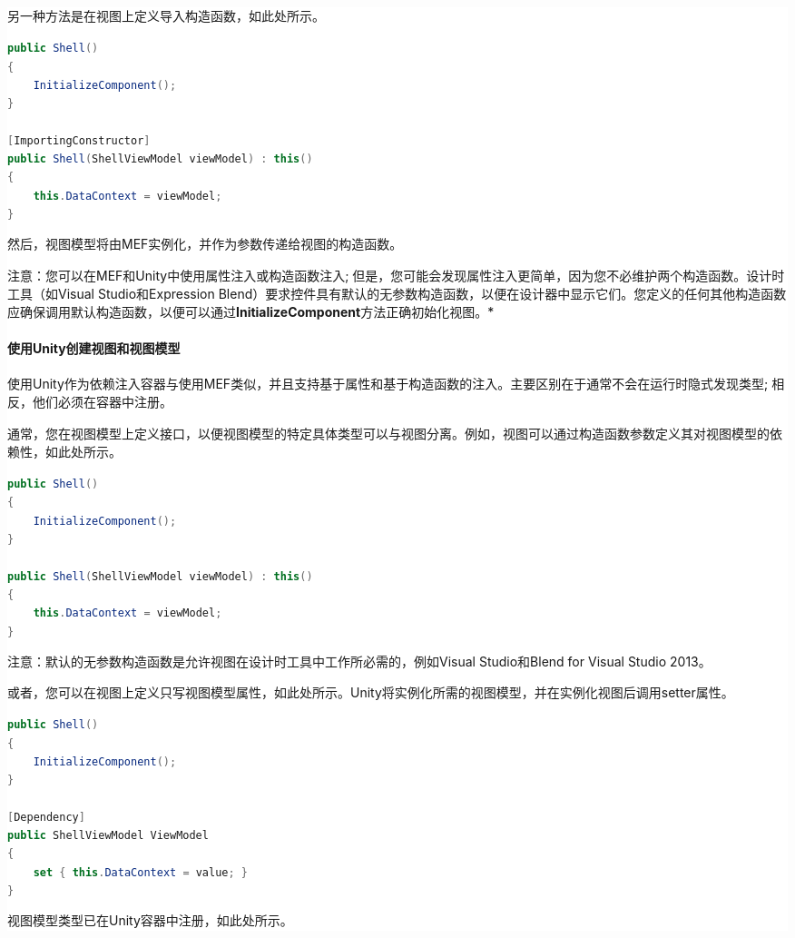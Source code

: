 另一种方法是在视图上定义导入构造函数，如此处所示。

```c#
public Shell()
{
    InitializeComponent();
}

[ImportingConstructor]
public Shell(ShellViewModel viewModel) : this()
{
    this.DataContext = viewModel;
}
```

然后，视图模型将由MEF实例化，并作为参数传递给视图的构造函数。

注意：您可以在MEF和Unity中使用属性注入或构造函数注入; 但是，您可能会发现属性注入更简单，因为您不必维护两个构造函数。设计时工具（如Visual Studio和Expression Blend）要求控件具有默认的无参数构造函数，以便在设计器中显示它们。您定义的任何其他构造函数应确保调用默认构造函数，以便可以通过**InitializeComponent**方法正确初始化视图。*

#### 使用Unity创建视图和视图模型

使用Unity作为依赖注入容器与使用MEF类似，并且支持基于属性和基于构造函数的注入。主要区别在于通常不会在运行时隐式发现类型; 相反，他们必须在容器中注册。

通常，您在视图模型上定义接口，以便视图模型的特定具体类型可以与视图分离。例如，视图可以通过构造函数参数定义其对视图模型的依赖性，如此处所示。

```c#
public Shell()
{
    InitializeComponent();
}

public Shell(ShellViewModel viewModel) : this()
{
    this.DataContext = viewModel;
}
```

注意：默认的无参数构造函数是允许视图在设计时工具中工作所必需的，例如Visual Studio和Blend for Visual Studio 2013。

或者，您可以在视图上定义只写视图模型属性，如此处所示。Unity将实例化所需的视图模型，并在实例化视图后调用setter属性。

```cs
public Shell()
{
    InitializeComponent();
}

[Dependency]
public ShellViewModel ViewModel
{
    set { this.DataContext = value; }
}
```

视图模型类型已在Unity容器中注册，如此处所示。
